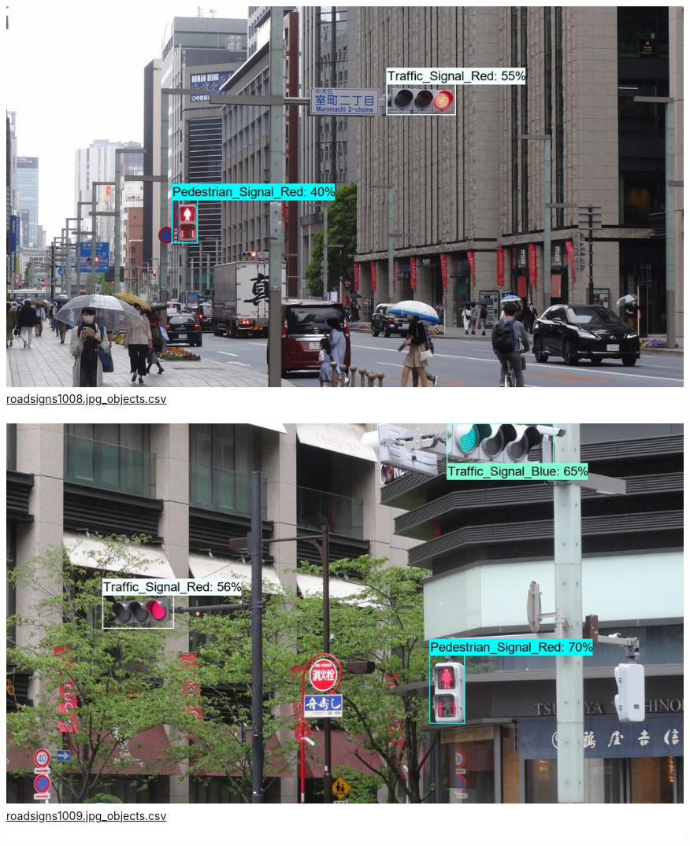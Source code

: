<img src="./projects/Signals/test_dataset_outputs/signals_1048.jpg" width="1280" height="auto"><br>
<a  href="./projects/Signals/test_dataset_outputs/signals_1048.jpg_objects.csv">roadsigns1008.jpg_objects.csv</a><br>
<br>
<img src="./projects/Signals/test_dataset_outputs/signals_1049.jpg" width="1280" height="auto"><br>
<a  href="./projects/Signals/test_dataset_outputs/signals_1049.jpg_objects.csv">roadsigns1009.jpg_objects.csv</a><br>
<br>